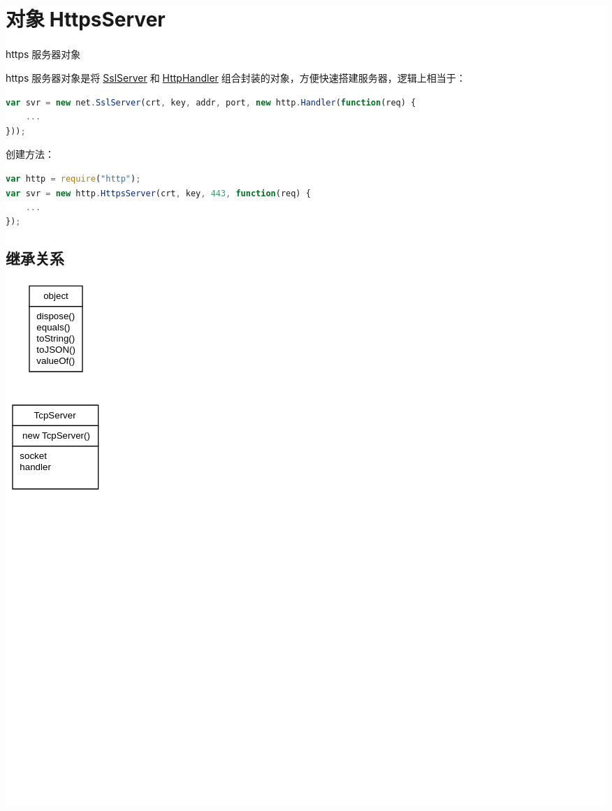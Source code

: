 # 对象 HttpsServer
https 服务器对象

https 服务器对象是将 [SslServer](SslServer.md) 和 [HttpHandler](HttpHandler.md) 组合封装的对象，方便快速搭建服务器，逻辑上相当于：

```JavaScript
var svr = new net.SslServer(crt, key, addr, port, new http.Handler(function(req) {
    ...
}));
```

创建方法：

```JavaScript
var http = require("http");
var svr = new http.HttpsServer(crt, key, 443, function(req) {
    ...
});
```

## 继承关系
<div class="inherits"><svg width="107pt" height="558pt" viewBox="0.00 0.00 107.00 558.00" xmlns="http://www.w3.org/2000/svg" xmlns:xlink="http://www.w3.org/1999/xlink">
<g id="graph0" class="graph" transform="scale(1 1) rotate(0) translate(4 554)">
<title>%0</title>
<polygon fill="#ffffff" stroke="transparent" points="-4,4 -4,-554 103,-554 103,4 -4,4"/>

<g id="node1" class="node">
<title>object</title>
<g id="a_node1"><a xlink:href="object.md" xlink:title="object">
<polygon fill="#ffffff" stroke="transparent" points="21,-458 21,-550 78,-550 78,-458 21,-458"/>
<polygon fill="none" stroke="#000000" points="21.5,-528 21.5,-550 78.5,-550 78.5,-528 21.5,-528"/>
<text text-anchor="start" x="36.6625" y="-536" font-family="Helvetica,sans-Serif" font-size="10.00" fill="#000000">object</text>
<polygon fill="none" stroke="#000000" points="21.5,-458 21.5,-528 78.5,-528 78.5,-458 21.5,-458"/>
<text text-anchor="start" x="26.5" y="-514" font-family="Helvetica,sans-Serif" font-size="10.00" fill="#000000"> dispose()</text>
<text text-anchor="start" x="26.5" y="-502" font-family="Helvetica,sans-Serif" font-size="10.00" fill="#000000"> equals()</text>
<text text-anchor="start" x="26.5" y="-490" font-family="Helvetica,sans-Serif" font-size="10.00" fill="#000000"> toString()</text>
<text text-anchor="start" x="26.5" y="-478" font-family="Helvetica,sans-Serif" font-size="10.00" fill="#000000"> toJSON()</text>
<text text-anchor="start" x="26.5" y="-466" font-family="Helvetica,sans-Serif" font-size="10.00" fill="#000000"> valueOf()</text>
</a>
</g>
</g>

<g id="node2" class="node">
<title>TcpServer</title>
<g id="a_node2"><a xlink:href="TcpServer.md" xlink:title="TcpServer">
<polygon fill="#ffffff" stroke="transparent" points="3.5,-286 3.5,-422 95.5,-422 95.5,-286 3.5,-286"/>
<polygon fill="none" stroke="#000000" points="3.5,-400 3.5,-422 95.5,-422 95.5,-400 3.5,-400"/>
<text text-anchor="start" x="26.4435" y="-408" font-family="Helvetica,sans-Serif" font-size="10.00" fill="#000000">TcpServer</text>
<polygon fill="none" stroke="#000000" points="3.5,-378 3.5,-400 95.5,-400 95.5,-378 3.5,-378"/>
<text text-anchor="start" x="8.5" y="-386" font-family="Helvetica,sans-Serif" font-size="10.00" fill="#000000">  new TcpServer()</text>
<polygon fill="none" stroke="#000000" points="3.5,-332 3.5,-378 95.5,-378 95.5,-332 3.5,-332"/>
<text text-anchor="start" x="8.5" y="-364" font-family="Helvetica,sans-Serif" font-size="10.00" fill="#000000"> socket</text>
<text text-anchor="start" x="8.5" y="-352" font-family="Helvetica,sans-Serif" font-size="10.00" fill="#000000"> handler</text>